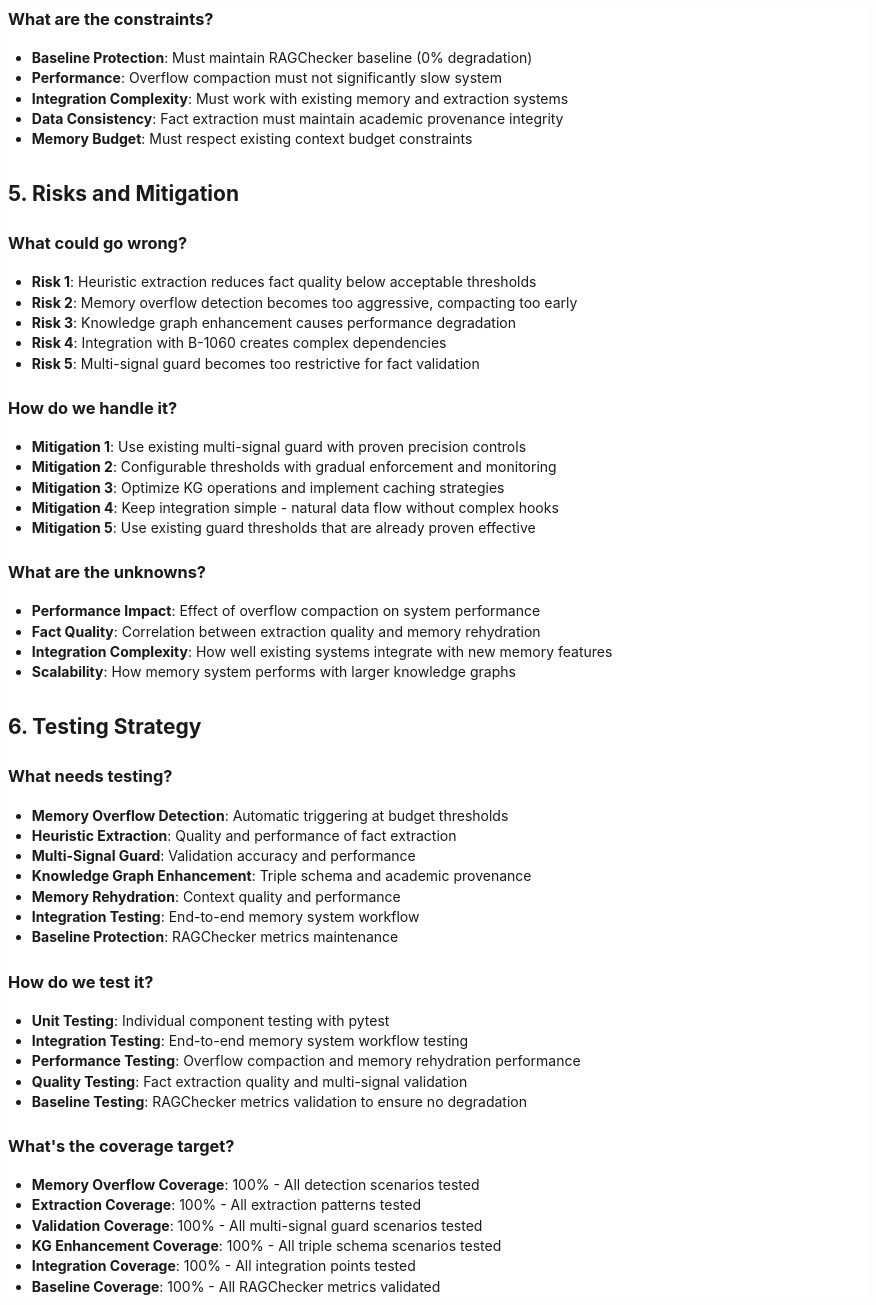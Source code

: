 ### What are the constraints?
- **Baseline Protection**: Must maintain RAGChecker baseline (0% degradation)
- **Performance**: Overflow compaction must not significantly slow system
- **Integration Complexity**: Must work with existing memory and extraction systems
- **Data Consistency**: Fact extraction must maintain academic provenance integrity
- **Memory Budget**: Must respect existing context budget constraints

## 5. Risks and Mitigation

### What could go wrong?
- **Risk 1**: Heuristic extraction reduces fact quality below acceptable thresholds
- **Risk 2**: Memory overflow detection becomes too aggressive, compacting too early
- **Risk 3**: Knowledge graph enhancement causes performance degradation
- **Risk 4**: Integration with B-1060 creates complex dependencies
- **Risk 5**: Multi-signal guard becomes too restrictive for fact validation

### How do we handle it?
- **Mitigation 1**: Use existing multi-signal guard with proven precision controls
- **Mitigation 2**: Configurable thresholds with gradual enforcement and monitoring
- **Mitigation 3**: Optimize KG operations and implement caching strategies
- **Mitigation 4**: Keep integration simple - natural data flow without complex hooks
- **Mitigation 5**: Use existing guard thresholds that are already proven effective

### What are the unknowns?
- **Performance Impact**: Effect of overflow compaction on system performance
- **Fact Quality**: Correlation between extraction quality and memory rehydration
- **Integration Complexity**: How well existing systems integrate with new memory features
- **Scalability**: How memory system performs with larger knowledge graphs

## 6. Testing Strategy

### What needs testing?
- **Memory Overflow Detection**: Automatic triggering at budget thresholds
- **Heuristic Extraction**: Quality and performance of fact extraction
- **Multi-Signal Guard**: Validation accuracy and performance
- **Knowledge Graph Enhancement**: Triple schema and academic provenance
- **Memory Rehydration**: Context quality and performance
- **Integration Testing**: End-to-end memory system workflow
- **Baseline Protection**: RAGChecker metrics maintenance

### How do we test it?
- **Unit Testing**: Individual component testing with pytest
- **Integration Testing**: End-to-end memory system workflow testing
- **Performance Testing**: Overflow compaction and memory rehydration performance
- **Quality Testing**: Fact extraction quality and multi-signal validation
- **Baseline Testing**: RAGChecker metrics validation to ensure no degradation

### What's the coverage target?
- **Memory Overflow Coverage**: 100% - All detection scenarios tested
- **Extraction Coverage**: 100% - All extraction patterns tested
- **Validation Coverage**: 100% - All multi-signal guard scenarios tested
- **KG Enhancement Coverage**: 100% - All triple schema scenarios tested
- **Integration Coverage**: 100% - All integration points tested
- **Baseline Coverage**: 100% - All RAGChecker metrics validated
